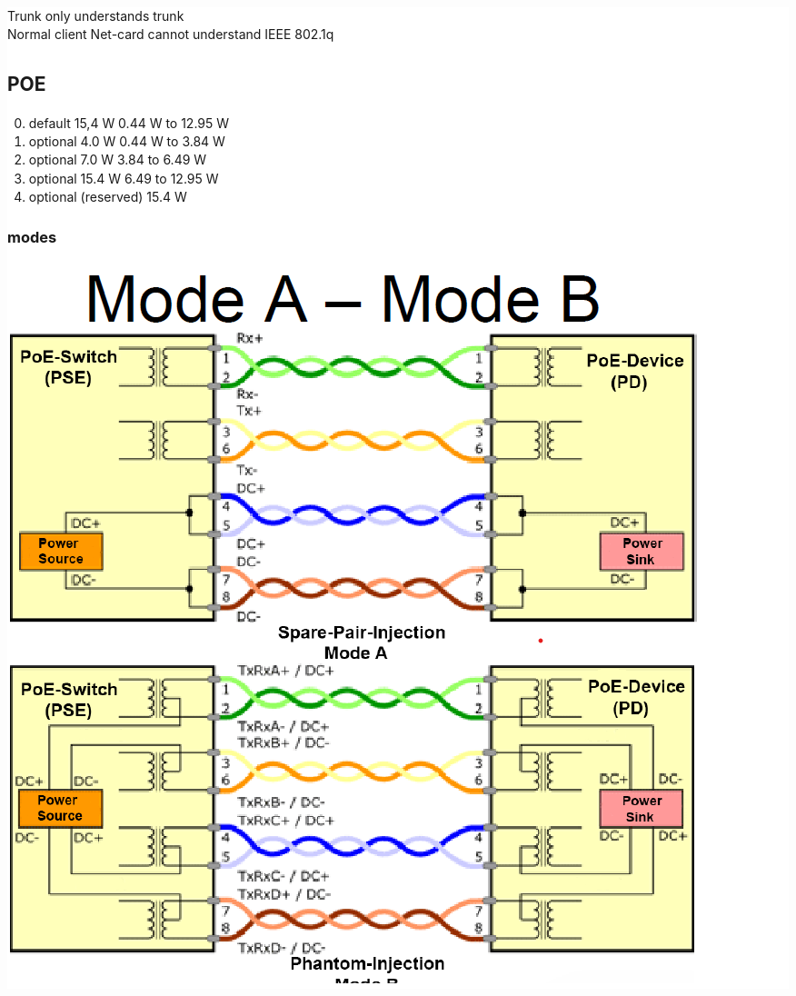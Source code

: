 Trunk only understands trunk  
Normal client Net-card cannot understand IEEE 802.1q

## POE

0. default 15,4 W 0.44 W to 12.95 W
1. optional 4.0 W 0.44 W to 3.84 W
2. optional 7.0 W 3.84 to 6.49 W
3. optional 15.4 W 6.49 to 12.95 W
4. optional (reserved) 15.4 W

### modes

![POE-modes](./img/poe-modes.png)